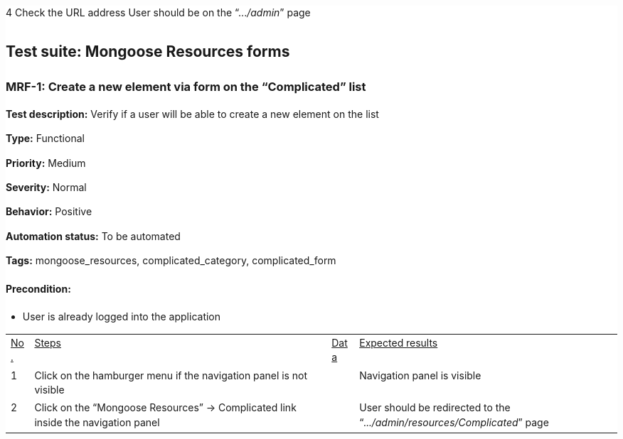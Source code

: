   </tr>
  <tr>
   <td>4
   </td>
   <td>Check the URL address
   </td>
   <td>
   </td>
   <td>User should be on the “...<em>/admin</em>” page
   </td>
  </tr>
</table>


## Test suite: Mongoose Resources forms

### MRF-1: Create a new element via form on the “Complicated” list

**Test description:** Verify if a user will be able to create a new element on the list

**Type:** Functional

**Priority:** Medium

**Severity:** Normal

**Behavior:** Positive

**Automation status:** To be automated

**Tags:** mongoose_resources, complicated_category, complicated_form

#### Precondition:

*   User is already logged into the application

<table>
  <tr>
   <td>
<span style="text-decoration:underline;">No.</span>
   </td>
   <td><span style="text-decoration:underline;">Steps</span>
   </td>
   <td><span style="text-decoration:underline;">Data</span>
   </td>
   <td><span style="text-decoration:underline;">Expected results</span>
   </td>
  </tr>
  <tr>
   <td>1
   </td>
   <td>Click on the hamburger menu if the navigation panel is not visible
   </td>
   <td>
   </td>
   <td>Navigation panel is visible
   </td>
  </tr>
  <tr>
   <td>2
   </td>
   <td>Click on the “Mongoose Resources” → Complicated link inside the navigation panel
   </td>
   <td>
   </td>
   <td>User should be redirected to the “<em>.../admin/resources/Complicated</em>” page